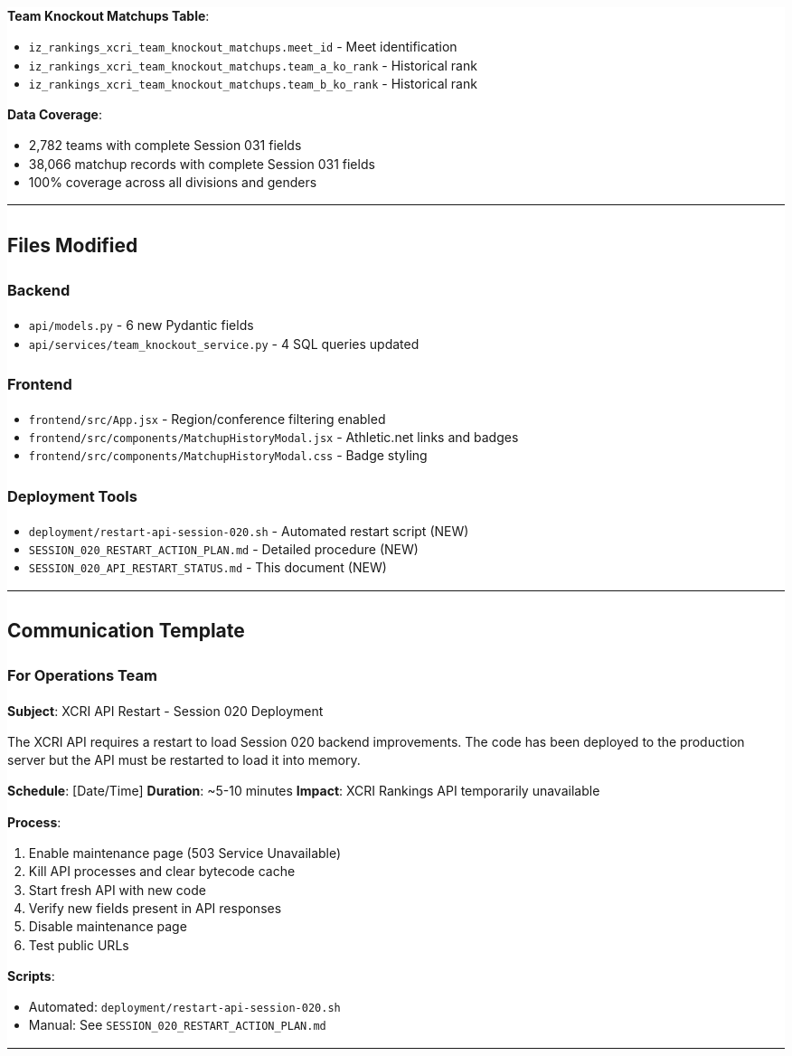 **Team Knockout Matchups Table**:
- `iz_rankings_xcri_team_knockout_matchups.meet_id` - Meet identification
- `iz_rankings_xcri_team_knockout_matchups.team_a_ko_rank` - Historical rank
- `iz_rankings_xcri_team_knockout_matchups.team_b_ko_rank` - Historical rank

**Data Coverage**:
- 2,782 teams with complete Session 031 fields
- 38,066 matchup records with complete Session 031 fields
- 100% coverage across all divisions and genders

---

## Files Modified

### Backend
- `api/models.py` - 6 new Pydantic fields
- `api/services/team_knockout_service.py` - 4 SQL queries updated

### Frontend
- `frontend/src/App.jsx` - Region/conference filtering enabled
- `frontend/src/components/MatchupHistoryModal.jsx` - Athletic.net links and badges
- `frontend/src/components/MatchupHistoryModal.css` - Badge styling

### Deployment Tools
- `deployment/restart-api-session-020.sh` - Automated restart script (NEW)
- `SESSION_020_RESTART_ACTION_PLAN.md` - Detailed procedure (NEW)
- `SESSION_020_API_RESTART_STATUS.md` - This document (NEW)

---

## Communication Template

### For Operations Team

**Subject**: XCRI API Restart - Session 020 Deployment

The XCRI API requires a restart to load Session 020 backend improvements. The code has been deployed to the production server but the API must be restarted to load it into memory.

**Schedule**: [Date/Time]
**Duration**: ~5-10 minutes
**Impact**: XCRI Rankings API temporarily unavailable

**Process**:
1. Enable maintenance page (503 Service Unavailable)
2. Kill API processes and clear bytecode cache
3. Start fresh API with new code
4. Verify new fields present in API responses
5. Disable maintenance page
6. Test public URLs

**Scripts**:
- Automated: `deployment/restart-api-session-020.sh`
- Manual: See `SESSION_020_RESTART_ACTION_PLAN.md`

---